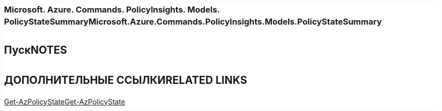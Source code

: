 ### <span data-ttu-id="b3dd8-184">Microsoft. Azure. Commands. PolicyInsights. Models. PolicyStateSummary</span><span class="sxs-lookup"><span data-stu-id="b3dd8-184">Microsoft.Azure.Commands.PolicyInsights.Models.PolicyStateSummary</span></span>

## <span data-ttu-id="b3dd8-185">Пуск</span><span class="sxs-lookup"><span data-stu-id="b3dd8-185">NOTES</span></span>

## <span data-ttu-id="b3dd8-186">ДОПОЛНИТЕЛЬНЫЕ ССЫЛКИ</span><span class="sxs-lookup"><span data-stu-id="b3dd8-186">RELATED LINKS</span></span>

[<span data-ttu-id="b3dd8-187">Get-AzPolicyState</span><span class="sxs-lookup"><span data-stu-id="b3dd8-187">Get-AzPolicyState</span></span>](./Get-AzPolicyState.md)
